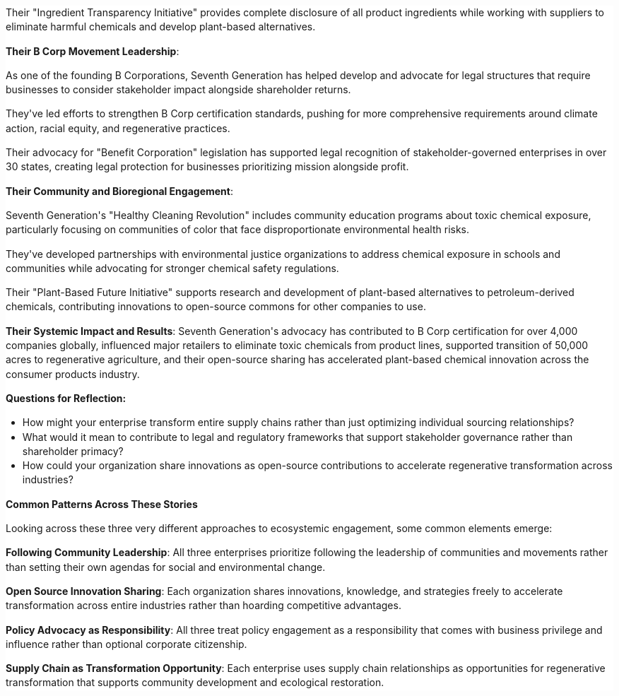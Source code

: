 Their "Ingredient Transparency Initiative" provides complete disclosure of all product ingredients while working with suppliers to eliminate harmful chemicals and develop plant-based alternatives.

**Their B Corp Movement Leadership**:

As one of the founding B Corporations, Seventh Generation has helped develop and advocate for legal structures that require businesses to consider stakeholder impact alongside shareholder returns.

They've led efforts to strengthen B Corp certification standards, pushing for more comprehensive requirements around climate action, racial equity, and regenerative practices.

Their advocacy for "Benefit Corporation" legislation has supported legal recognition of stakeholder-governed enterprises in over 30 states, creating legal protection for businesses prioritizing mission alongside profit.

**Their Community and Bioregional Engagement**:

Seventh Generation's "Healthy Cleaning Revolution" includes community education programs about toxic chemical exposure, particularly focusing on communities of color that face disproportionate environmental health risks.

They've developed partnerships with environmental justice organizations to address chemical exposure in schools and communities while advocating for stronger chemical safety regulations.

Their "Plant-Based Future Initiative" supports research and development of plant-based alternatives to petroleum-derived chemicals, contributing innovations to open-source commons for other companies to use.

**Their Systemic Impact and Results**: Seventh Generation's advocacy has contributed to B Corp certification for over 4,000 companies globally, influenced major retailers to eliminate toxic chemicals from product lines, supported transition of 50,000 acres to regenerative agriculture, and their open-source sharing has accelerated plant-based chemical innovation across the consumer products industry.

**Questions for Reflection:**
- How might your enterprise transform entire supply chains rather than just optimizing individual sourcing relationships?
- What would it mean to contribute to legal and regulatory frameworks that support stakeholder governance rather than shareholder primacy?
- How could your organization share innovations as open-source contributions to accelerate regenerative transformation across industries?

**Common Patterns Across These Stories**

Looking across these three very different approaches to ecosystemic engagement, some common elements emerge:

**Following Community Leadership**: All three enterprises prioritize following the leadership of communities and movements rather than setting their own agendas for social and environmental change.

**Open Source Innovation Sharing**: Each organization shares innovations, knowledge, and strategies freely to accelerate transformation across entire industries rather than hoarding competitive advantages.

**Policy Advocacy as Responsibility**: All three treat policy engagement as a responsibility that comes with business privilege and influence rather than optional corporate citizenship.

**Supply Chain as Transformation Opportunity**: Each enterprise uses supply chain relationships as opportunities for regenerative transformation that supports community development and ecological restoration.
